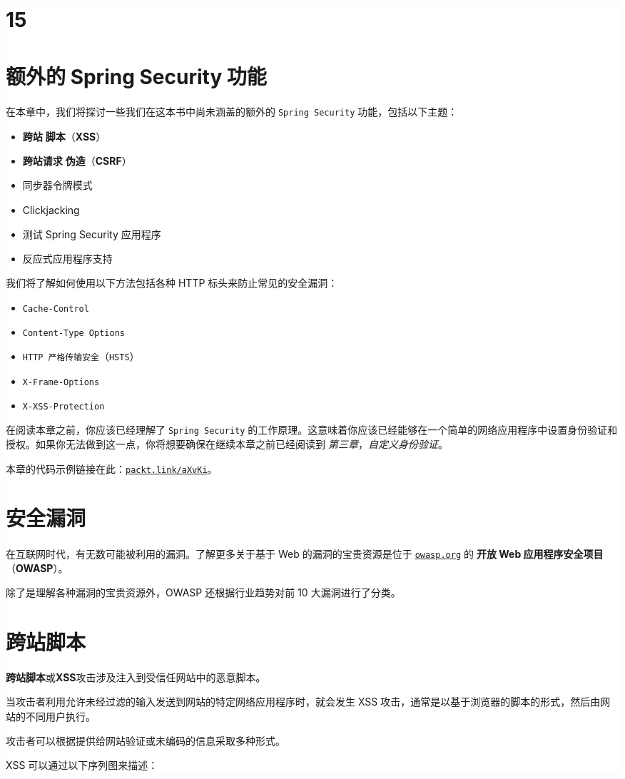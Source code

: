 # 15

# 额外的 Spring Security 功能

在本章中，我们将探讨一些我们在这本书中尚未涵盖的额外的 `Spring Security` 功能，包括以下主题：

+   **跨站** **脚本**（**XSS**）

+   **跨站请求** **伪造**（**CSRF**）

+   同步器令牌模式

+   Clickjacking

+   测试 Spring Security 应用程序

+   反应式应用程序支持

我们将了解如何使用以下方法包括各种 HTTP 标头来防止常见的安全漏洞：

+   `Cache-Control`

+   `Content-Type Options`

+   `HTTP 严格传输安全`（`HSTS`）

+   `X-Frame-Options`

+   `X-XSS-Protection`

在阅读本章之前，你应该已经理解了 `Spring Security` 的工作原理。这意味着你应该已经能够在一个简单的网络应用程序中设置身份验证和授权。如果你无法做到这一点，你将想要确保在继续本章之前已经阅读到 *第三章*，*自定义身份验证*。

本章的代码示例链接在此：[`packt.link/aXvKi`](https://packt.link/aXvKi)。

# 安全漏洞

在互联网时代，有无数可能被利用的漏洞。了解更多关于基于 Web 的漏洞的宝贵资源是位于 [`owasp.org`](https://owasp.org) 的 **开放 Web 应用程序安全项目**（**OWASP**）。

除了是理解各种漏洞的宝贵资源外，OWASP 还根据行业趋势对前 10 大漏洞进行了分类。

# 跨站脚本

**跨站脚本**或**XSS**攻击涉及注入到受信任网站中的恶意脚本。

当攻击者利用允许未经过滤的输入发送到网站的特定网络应用程序时，就会发生 XSS 攻击，通常是以基于浏览器的脚本的形式，然后由网站的不同用户执行。

攻击者可以根据提供给网站验证或未编码的信息采取多种形式。

XSS 可以通过以下序列图来描述：
